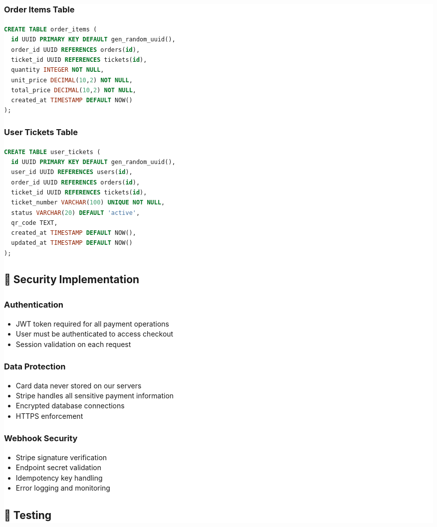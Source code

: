 ### Order Items Table
```sql
CREATE TABLE order_items (
  id UUID PRIMARY KEY DEFAULT gen_random_uuid(),
  order_id UUID REFERENCES orders(id),
  ticket_id UUID REFERENCES tickets(id),
  quantity INTEGER NOT NULL,
  unit_price DECIMAL(10,2) NOT NULL,
  total_price DECIMAL(10,2) NOT NULL,
  created_at TIMESTAMP DEFAULT NOW()
);
```

### User Tickets Table
```sql
CREATE TABLE user_tickets (
  id UUID PRIMARY KEY DEFAULT gen_random_uuid(),
  user_id UUID REFERENCES users(id),
  order_id UUID REFERENCES orders(id),
  ticket_id UUID REFERENCES tickets(id),
  ticket_number VARCHAR(100) UNIQUE NOT NULL,
  status VARCHAR(20) DEFAULT 'active',
  qr_code TEXT,
  created_at TIMESTAMP DEFAULT NOW(),
  updated_at TIMESTAMP DEFAULT NOW()
);
```

## 🔐 Security Implementation

### Authentication
- JWT token required for all payment operations
- User must be authenticated to access checkout
- Session validation on each request

### Data Protection
- Card data never stored on our servers
- Stripe handles all sensitive payment information
- Encrypted database connections
- HTTPS enforcement

### Webhook Security
- Stripe signature verification
- Endpoint secret validation
- Idempotency key handling
- Error logging and monitoring

## 🧪 Testing
